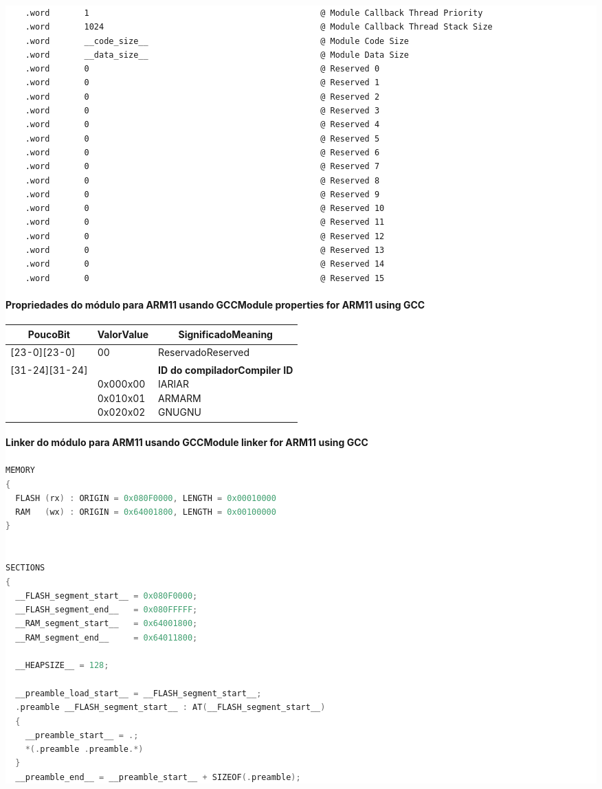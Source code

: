 ```armasm
    .word       1                                               @ Module Callback Thread Priority
    .word       1024                                            @ Module Callback Thread Stack Size
    .word       __code_size__                                   @ Module Code Size
    .word       __data_size__                                   @ Module Data Size
    .word       0                                               @ Reserved 0
    .word       0                                               @ Reserved 1
    .word       0                                               @ Reserved 2
    .word       0                                               @ Reserved 3
    .word       0                                               @ Reserved 4
    .word       0                                               @ Reserved 5
    .word       0                                               @ Reserved 6
    .word       0                                               @ Reserved 7  
    .word       0                                               @ Reserved 8  
    .word       0                                               @ Reserved 9
    .word       0                                               @ Reserved 10
    .word       0                                               @ Reserved 11
    .word       0                                               @ Reserved 12
    .word       0                                               @ Reserved 13
    .word       0                                               @ Reserved 14
    .word       0                                               @ Reserved 15
```

#### <a name="module-properties-for-arm11-using-gcc"></a><span data-ttu-id="dd40e-107">Propriedades do módulo para ARM11 usando GCC</span><span class="sxs-lookup"><span data-stu-id="dd40e-107">Module properties for ARM11 using GCC</span></span>

| <span data-ttu-id="dd40e-108">Pouco</span><span class="sxs-lookup"><span data-stu-id="dd40e-108">Bit</span></span> | <span data-ttu-id="dd40e-109">Valor</span><span class="sxs-lookup"><span data-stu-id="dd40e-109">Value</span></span> | <span data-ttu-id="dd40e-110">Significado</span><span class="sxs-lookup"><span data-stu-id="dd40e-110">Meaning</span></span> |
|---|---|---|
| <span data-ttu-id="dd40e-111">[23-0]</span><span class="sxs-lookup"><span data-stu-id="dd40e-111">[23-0]</span></span> | <span data-ttu-id="dd40e-112">0</span><span class="sxs-lookup"><span data-stu-id="dd40e-112">0</span></span> | <span data-ttu-id="dd40e-113">Reservado</span><span class="sxs-lookup"><span data-stu-id="dd40e-113">Reserved</span></span>
| <span data-ttu-id="dd40e-114">[31-24]</span><span class="sxs-lookup"><span data-stu-id="dd40e-114">[31-24]</span></span> | <br /><span data-ttu-id="dd40e-115">0x00</span><span class="sxs-lookup"><span data-stu-id="dd40e-115">0x00</span></span><br /><span data-ttu-id="dd40e-116">0x01</span><span class="sxs-lookup"><span data-stu-id="dd40e-116">0x01</span></span><br /><span data-ttu-id="dd40e-117">0x02</span><span class="sxs-lookup"><span data-stu-id="dd40e-117">0x02</span></span> | <span data-ttu-id="dd40e-118">**ID do compilador**</span><span class="sxs-lookup"><span data-stu-id="dd40e-118">**Compiler ID**</span></span><br /><span data-ttu-id="dd40e-119">IAR</span><span class="sxs-lookup"><span data-stu-id="dd40e-119">IAR</span></span><br /><span data-ttu-id="dd40e-120">ARM</span><span class="sxs-lookup"><span data-stu-id="dd40e-120">ARM</span></span><br /><span data-ttu-id="dd40e-121">GNU</span><span class="sxs-lookup"><span data-stu-id="dd40e-121">GNU</span></span> |

#### <a name="module-linker-for-arm11-using-gcc"></a><span data-ttu-id="dd40e-122">Linker do módulo para ARM11 usando GCC</span><span class="sxs-lookup"><span data-stu-id="dd40e-122">Module linker for ARM11 using GCC</span></span>

```c
MEMORY
{
  FLASH (rx) : ORIGIN = 0x080F0000, LENGTH = 0x00010000
  RAM   (wx) : ORIGIN = 0x64001800, LENGTH = 0x00100000
}


SECTIONS
{
  __FLASH_segment_start__ = 0x080F0000;
  __FLASH_segment_end__   = 0x080FFFFF;
  __RAM_segment_start__   = 0x64001800;
  __RAM_segment_end__     = 0x64011800;

  __HEAPSIZE__ = 128;

  __preamble_load_start__ = __FLASH_segment_start__;
  .preamble __FLASH_segment_start__ : AT(__FLASH_segment_start__)
  {
    __preamble_start__ = .;
    *(.preamble .preamble.*)
  }
  __preamble_end__ = __preamble_start__ + SIZEOF(.preamble);

```